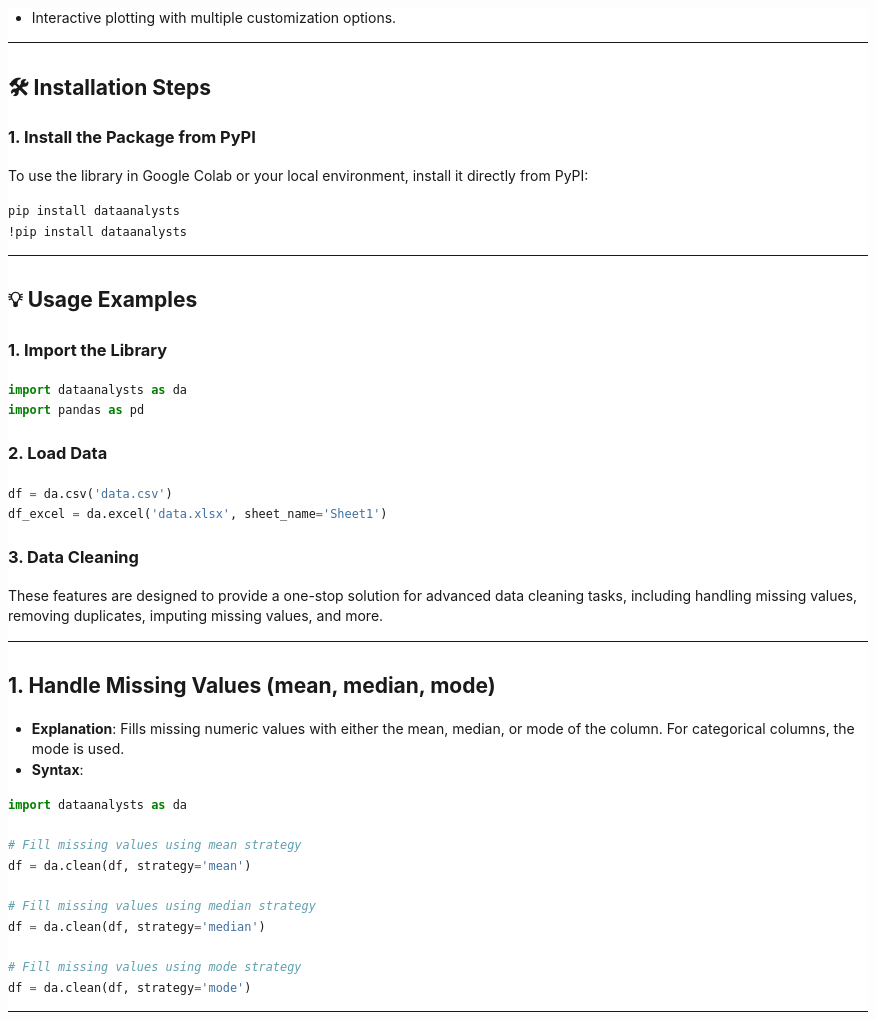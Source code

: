   - Interactive plotting with multiple customization options.



---

## 🛠️ **Installation Steps**

### **1. Install the Package from PyPI**
To use the library in Google Colab or your local environment, install it directly from PyPI:

```bash
pip install dataanalysts
!pip install dataanalysts
```

---

## 💡 **Usage Examples**

### **1. Import the Library**
```python
import dataanalysts as da
import pandas as pd
```

### **2. Load Data**
```python
df = da.csv('data.csv')
df_excel = da.excel('data.xlsx', sheet_name='Sheet1')
```

### **3. Data Cleaning**

 These features are designed to provide a one-stop solution for advanced data cleaning tasks, including handling missing values, removing duplicates, imputing missing values, and more.

---

## **1. Handle Missing Values (mean, median, mode)**
- **Explanation**: Fills missing numeric values with either the mean, median, or mode of the column. For categorical columns, the mode is used.
- **Syntax**:
```python
import dataanalysts as da

# Fill missing values using mean strategy
df = da.clean(df, strategy='mean')

# Fill missing values using median strategy
df = da.clean(df, strategy='median')

# Fill missing values using mode strategy
df = da.clean(df, strategy='mode')
```

---